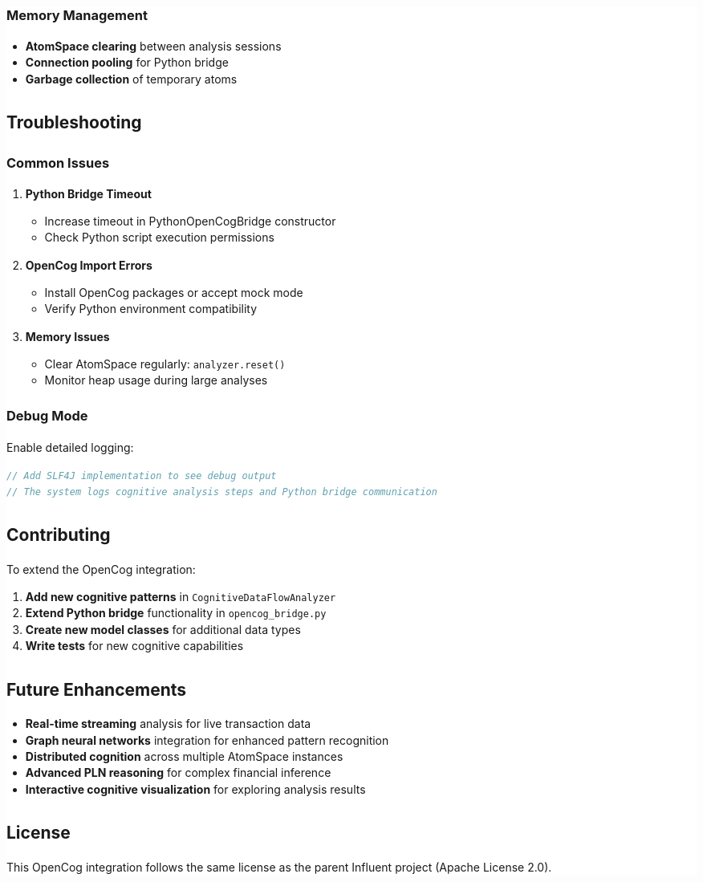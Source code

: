### Memory Management

- **AtomSpace clearing** between analysis sessions
- **Connection pooling** for Python bridge
- **Garbage collection** of temporary atoms

## Troubleshooting

### Common Issues

1. **Python Bridge Timeout**
   - Increase timeout in PythonOpenCogBridge constructor
   - Check Python script execution permissions

2. **OpenCog Import Errors**
   - Install OpenCog packages or accept mock mode
   - Verify Python environment compatibility

3. **Memory Issues** 
   - Clear AtomSpace regularly: `analyzer.reset()`
   - Monitor heap usage during large analyses

### Debug Mode

Enable detailed logging:

```java
// Add SLF4J implementation to see debug output
// The system logs cognitive analysis steps and Python bridge communication
```

## Contributing

To extend the OpenCog integration:

1. **Add new cognitive patterns** in `CognitiveDataFlowAnalyzer`
2. **Extend Python bridge** functionality in `opencog_bridge.py`
3. **Create new model classes** for additional data types
4. **Write tests** for new cognitive capabilities

## Future Enhancements

- **Real-time streaming** analysis for live transaction data
- **Graph neural networks** integration for enhanced pattern recognition
- **Distributed cognition** across multiple AtomSpace instances
- **Advanced PLN reasoning** for complex financial inference
- **Interactive cognitive visualization** for exploring analysis results

## License

This OpenCog integration follows the same license as the parent Influent project (Apache License 2.0).